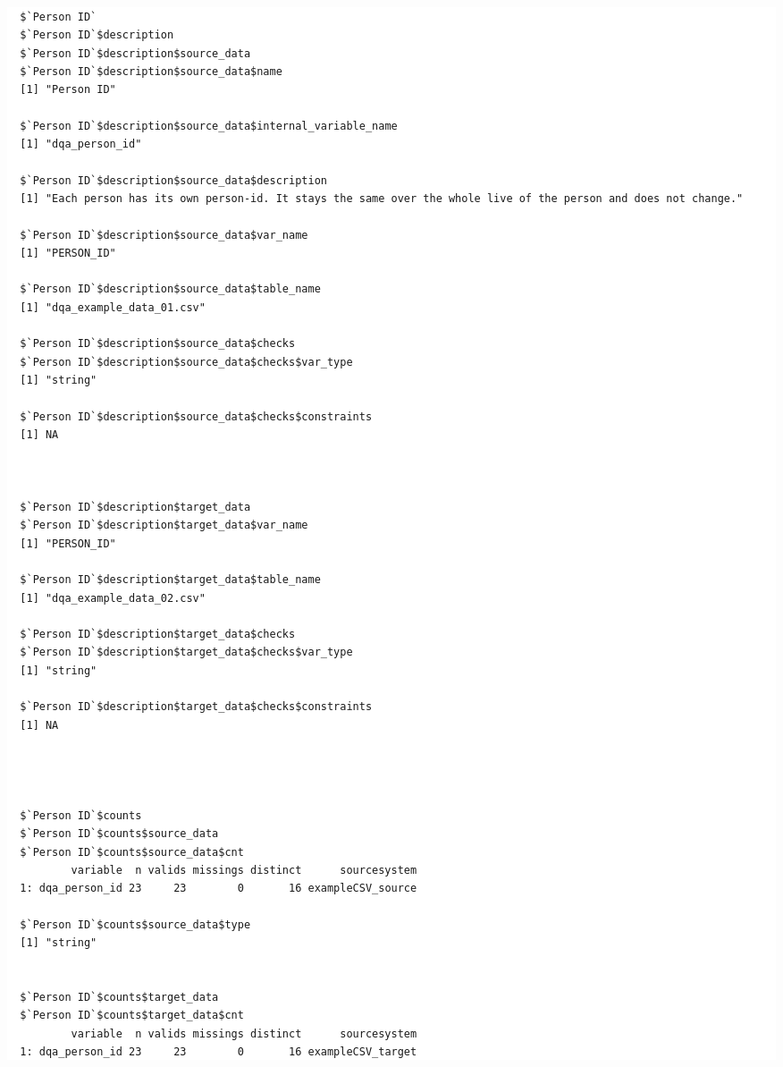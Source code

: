       
      
      $`Person ID`
      $`Person ID`$description
      $`Person ID`$description$source_data
      $`Person ID`$description$source_data$name
      [1] "Person ID"
      
      $`Person ID`$description$source_data$internal_variable_name
      [1] "dqa_person_id"
      
      $`Person ID`$description$source_data$description
      [1] "Each person has its own person-id. It stays the same over the whole live of the person and does not change."
      
      $`Person ID`$description$source_data$var_name
      [1] "PERSON_ID"
      
      $`Person ID`$description$source_data$table_name
      [1] "dqa_example_data_01.csv"
      
      $`Person ID`$description$source_data$checks
      $`Person ID`$description$source_data$checks$var_type
      [1] "string"
      
      $`Person ID`$description$source_data$checks$constraints
      [1] NA
      
      
      
      $`Person ID`$description$target_data
      $`Person ID`$description$target_data$var_name
      [1] "PERSON_ID"
      
      $`Person ID`$description$target_data$table_name
      [1] "dqa_example_data_02.csv"
      
      $`Person ID`$description$target_data$checks
      $`Person ID`$description$target_data$checks$var_type
      [1] "string"
      
      $`Person ID`$description$target_data$checks$constraints
      [1] NA
      
      
      
      
      $`Person ID`$counts
      $`Person ID`$counts$source_data
      $`Person ID`$counts$source_data$cnt
              variable  n valids missings distinct      sourcesystem
      1: dqa_person_id 23     23        0       16 exampleCSV_source
      
      $`Person ID`$counts$source_data$type
      [1] "string"
      
      
      $`Person ID`$counts$target_data
      $`Person ID`$counts$target_data$cnt
              variable  n valids missings distinct      sourcesystem
      1: dqa_person_id 23     23        0       16 exampleCSV_target
      
